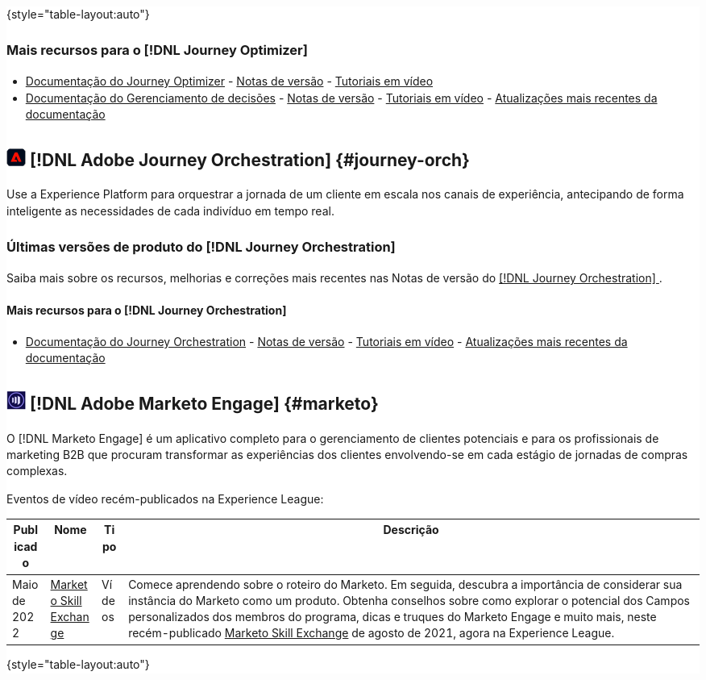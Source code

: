 {style="table-layout:auto"}

### Mais recursos para o [!DNL Journey Optimizer]

* [Documentação do Journey Optimizer](https://experienceleague.adobe.com/docs/journey-optimizer/using/ajo-home.html?lang=pt-BR) - [Notas de versão](https://experienceleague.adobe.com/docs/journey-optimizer/using/whats-new/release-notes.html?lang=pt-BR) - [Tutoriais em vídeo](https://experienceleague.adobe.com/docs/journey-optimizer-learn/tutorials/overview.html?lang=pt-BR)
* [Documentação do Gerenciamento de decisões](https://experienceleague.adobe.com/docs/journey-optimizer/using/offer-decisioniong/get-started-decision/starting-offer-decisioning.html?lang=pt-BR) - [Notas de versão](https://experienceleague.adobe.com/docs/journey-optimizer/using/whats-new/release-notes.html?lang=pt-BR) - [Tutoriais em vídeo](https://experienceleague.adobe.com/docs/journey-optimizer-learn/tutorials/decision-management/introduction-to-decision-management.html?lang=pt-BR) - [Atualizações mais recentes da documentação](https://experienceleague.adobe.com/docs/journey-optimizer/using/whats-new/documentation-updates.html?lang=pt-BR)

## ![Ícone](/assets/experience_platform_appicon_24.png) [!DNL Adobe Journey Orchestration] {#journey-orch}

Use a Experience Platform para orquestrar a jornada de um cliente em escala nos canais de experiência, antecipando de forma inteligente as necessidades de cada indivíduo em tempo real.

### Últimas versões de produto do [!DNL Journey Orchestration]

Saiba mais sobre os recursos, melhorias e correções mais recentes nas Notas de versão do [[!DNL Journey Orchestration] ](https://experienceleague.adobe.com/docs/journeys/using/release-notes/release-notes.html?lang=pt-BR).

#### Mais recursos para o [!DNL Journey Orchestration]

* [Documentação do Journey Orchestration](https://experienceleague.adobe.com/docs/journeys/using/journey-orchestration-home.html?lang=pt-BR) - [Notas de versão](https://experienceleague.adobe.com/docs/journeys/using/release-notes/release-notes.html?lang=pt-BR) - [Tutoriais em vídeo](https://experienceleague.adobe.com/docs/journey-orchestration-learn/tutorials/understanding-journey-orchestration.html?lang=pt-BR) - [Atualizações mais recentes da documentação](https://experienceleague.adobe.com/docs/journeys/using/release-notes/documentation-updates.html?lang=pt-BR)

## ![Ícone](/assets/marketo.png) [!DNL Adobe Marketo Engage] {#marketo}

O [!DNL Marketo Engage] é um aplicativo completo para o gerenciamento de clientes potenciais e para os profissionais de marketing B2B que procuram transformar as experiências dos clientes envolvendo-se em cada estágio de jornadas de compras complexas.

Eventos de vídeo recém-publicados na Experience League:

| Publicado | Nome | Tipo | Descrição |
| -----------| ---------- | ---------- | ---------- |
| Maio de 2022 | [Marketo Skill Exchange](https://experienceleague.adobe.com/docs/skill-exchange-events/events/marketo/aug2021/marketo-roadmap.html) | Vídeos | Comece aprendendo sobre o roteiro do Marketo. Em seguida, descubra a importância de considerar sua instância do Marketo como um produto. Obtenha conselhos sobre como explorar o potencial dos Campos personalizados dos membros do programa, dicas e truques do Marketo Engage e muito mais, neste recém-publicado [Marketo Skill Exchange](https://experienceleague.adobe.com/docs/skill-exchange-events/events/marketo/aug2021/marketo-roadmap.html) de agosto de 2021, agora na Experience League. |

{style="table-layout:auto"}
